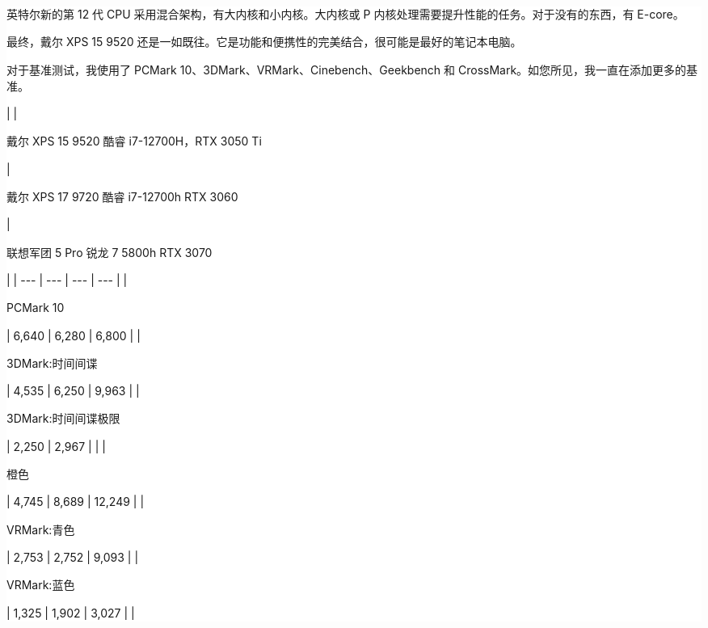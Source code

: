 英特尔新的第 12 代 CPU 采用混合架构，有大内核和小内核。大内核或 P 内核处理需要提升性能的任务。对于没有的东西，有 E-core。

最终，戴尔 XPS 15 9520 还是一如既往。它是功能和便携性的完美结合，很可能是最好的笔记本电脑。

对于基准测试，我使用了 PCMark 10、3DMark、VRMark、Cinebench、Geekbench 和 CrossMark。如您所见，我一直在添加更多的基准。

|  | 

戴尔 XPS 15 9520 酷睿 i7-12700H，RTX 3050 Ti

 | 

戴尔 XPS 17 9720 酷睿 i7-12700h RTX 3060

 | 

联想军团 5 Pro 锐龙 7 5800h RTX 3070

 |
| --- | --- | --- | --- |
| 

PCMark 10

 | 6,640 | 6,280 | 6,800 |
| 

3DMark:时间间谍

 | 4,535 | 6,250 | 9,963 |
| 

3DMark:时间间谍极限

 | 2,250 | 2,967 |  |
| 

橙色

 | 4,745 | 8,689 | 12,249 |
| 

VRMark:青色

 | 2,753 | 2,752 | 9,093 |
| 

VRMark:蓝色

 | 1,325 | 1,902 | 3,027 |
| 
